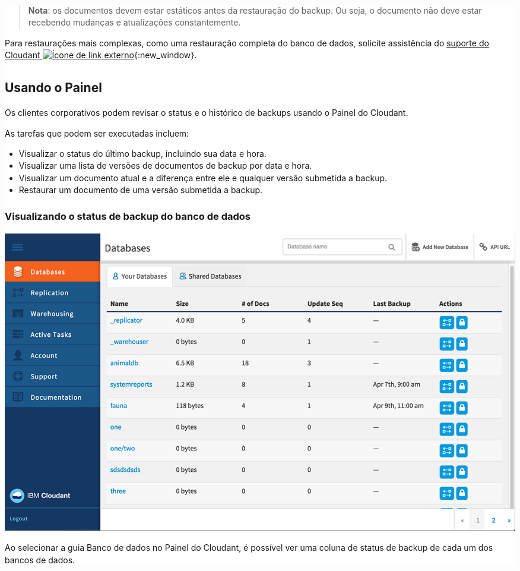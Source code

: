 >   **Nota**: os documentos devem estar estáticos antes da restauração do backup.
Ou seja, o documento não deve estar recebendo mudanças e atualizações constantemente.

Para restaurações mais complexas,
como uma restauração completa do banco de dados,
solicite assistência do [suporte do Cloudant ![Ícone de link externo](../images/launch-glyph.svg "Ícone de link externo")](mailto:support@cloudant.com){:new_window}.

## Usando o Painel

Os clientes corporativos podem revisar o status e o histórico de backups usando o Painel do Cloudant.

As tarefas que podem ser executadas incluem:

-   Visualizar o status do último backup,
incluindo sua data e hora.
-   Visualizar uma lista de versões de documentos de backup por data e hora.
-   Visualizar um documento atual e a diferença entre ele e qualquer versão submetida a backup.
-   Restaurar um documento de uma versão submetida a backup.

### Visualizando o status de backup do banco de dados

![Visualização do Painel do status de backup do banco de dados](../images/dashboarddatabasesbackup.png)

Ao selecionar a guia Banco de dados no Painel do Cloudant,
é possível ver uma coluna de status de backup de cada um dos bancos de dados.
